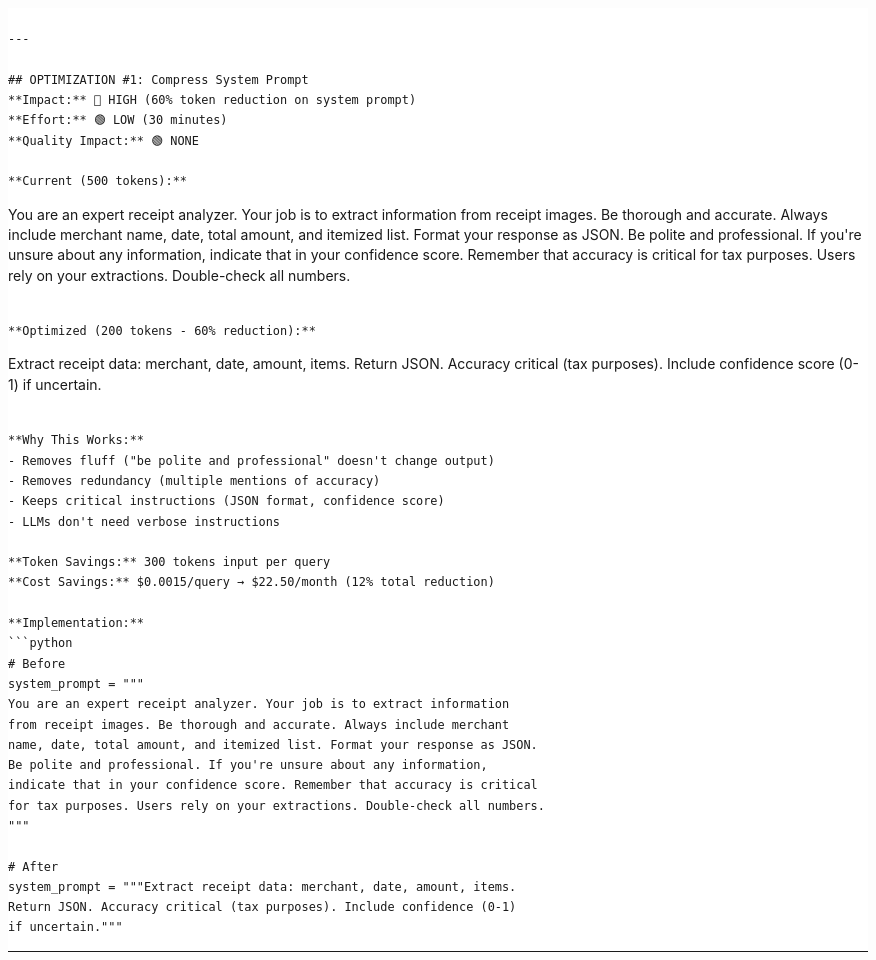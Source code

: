    ```

   ---

   ## OPTIMIZATION #1: Compress System Prompt
   **Impact:** 🔴 HIGH (60% token reduction on system prompt)
   **Effort:** 🟢 LOW (30 minutes)
   **Quality Impact:** 🟢 NONE

   **Current (500 tokens):**
   ```
   You are an expert receipt analyzer. Your job is to extract information from receipt images. Be thorough and accurate. Always include merchant name, date, total amount, and itemized list. Format your response as JSON. Be polite and professional. If you're unsure about any information, indicate that in your confidence score. Remember that accuracy is critical for tax purposes. Users rely on your extractions. Double-check all numbers.
   ```

   **Optimized (200 tokens - 60% reduction):**
   ```
   Extract receipt data: merchant, date, amount, items. Return JSON. 
   Accuracy critical (tax purposes). Include confidence score (0-1) 
   if uncertain.
   ```

   **Why This Works:**
   - Removes fluff ("be polite and professional" doesn't change output)
   - Removes redundancy (multiple mentions of accuracy)
   - Keeps critical instructions (JSON format, confidence score)
   - LLMs don't need verbose instructions

   **Token Savings:** 300 tokens input per query
   **Cost Savings:** $0.0015/query → $22.50/month (12% total reduction)

   **Implementation:**
   ```python
   # Before
   system_prompt = """
   You are an expert receipt analyzer. Your job is to extract information 
   from receipt images. Be thorough and accurate. Always include merchant 
   name, date, total amount, and itemized list. Format your response as JSON. 
   Be polite and professional. If you're unsure about any information, 
   indicate that in your confidence score. Remember that accuracy is critical 
   for tax purposes. Users rely on your extractions. Double-check all numbers.
   """

   # After
   system_prompt = """Extract receipt data: merchant, date, amount, items. 
   Return JSON. Accuracy critical (tax purposes). Include confidence (0-1) 
   if uncertain."""
   ```

   ---
